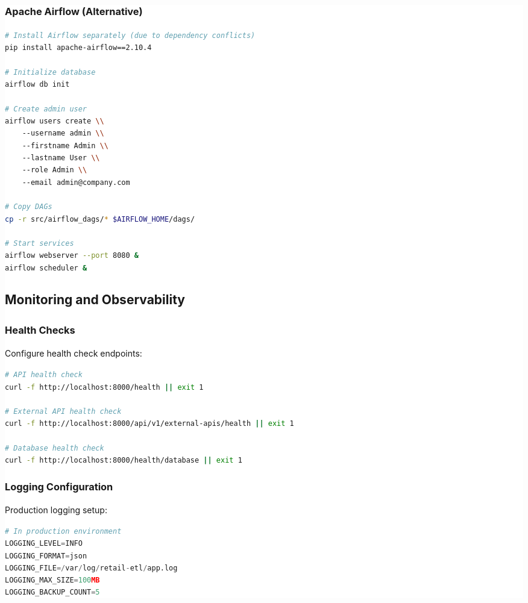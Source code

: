 ### Apache Airflow (Alternative)

```bash
# Install Airflow separately (due to dependency conflicts)
pip install apache-airflow==2.10.4

# Initialize database
airflow db init

# Create admin user
airflow users create \\
    --username admin \\
    --firstname Admin \\
    --lastname User \\
    --role Admin \\
    --email admin@company.com

# Copy DAGs
cp -r src/airflow_dags/* $AIRFLOW_HOME/dags/

# Start services
airflow webserver --port 8080 &
airflow scheduler &
```

## Monitoring and Observability

### Health Checks

Configure health check endpoints:

```bash
# API health check
curl -f http://localhost:8000/health || exit 1

# External API health check
curl -f http://localhost:8000/api/v1/external-apis/health || exit 1

# Database health check
curl -f http://localhost:8000/health/database || exit 1
```

### Logging Configuration

Production logging setup:

```python
# In production environment
LOGGING_LEVEL=INFO
LOGGING_FORMAT=json
LOGGING_FILE=/var/log/retail-etl/app.log
LOGGING_MAX_SIZE=100MB
LOGGING_BACKUP_COUNT=5
```
